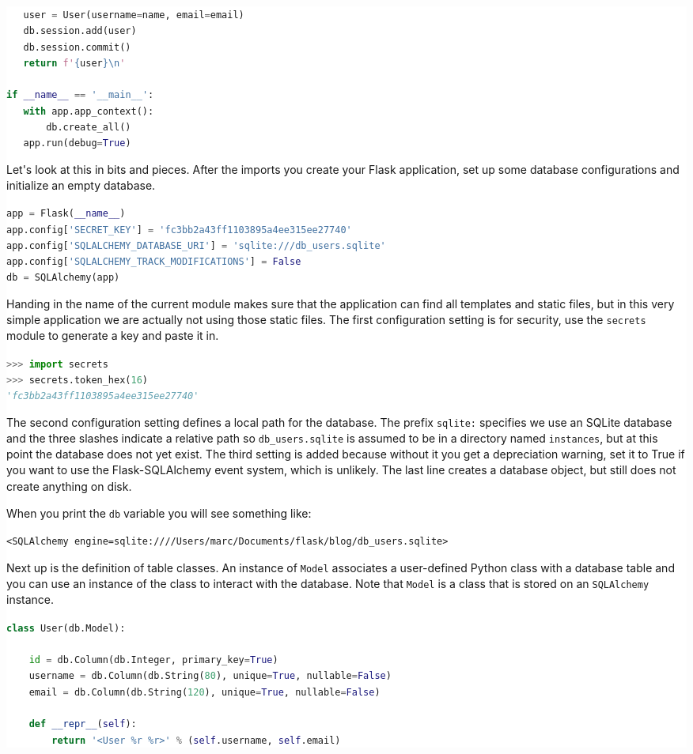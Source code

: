  ```python
    user = User(username=name, email=email)
    db.session.add(user)
    db.session.commit()
    return f'{user}\n'

if __name__ == '__main__':
    with app.app_context():
        db.create_all()
    app.run(debug=True)
 ```

Let's look at this in bits and pieces. After the imports you create your Flask application, set up some database configurations and initialize an empty database.

```python
app = Flask(__name__)
app.config['SECRET_KEY'] = 'fc3bb2a43ff1103895a4ee315ee27740'
app.config['SQLALCHEMY_DATABASE_URI'] = 'sqlite:///db_users.sqlite'
app.config['SQLALCHEMY_TRACK_MODIFICATIONS'] = False
db = SQLAlchemy(app)
```

Handing in the name of the current module makes sure that the application can find all templates and static files, but in this very simple application we are actually not using those static files. The first configuration setting is for security, use the `secrets` module to generate a key and paste it in.

```python
>>> import secrets
>>> secrets.token_hex(16)
'fc3bb2a43ff1103895a4ee315ee27740'
```

The second configuration setting defines a local path for the database. The prefix `sqlite:` specifies we use an SQLite database and the three slashes indicate a relative path so `db_users.sqlite` is assumed to be in a directory named `instances`, but at this point the database does not yet exist. The third setting is added because without it you get a depreciation warning, set it to True if you want to use the Flask-SQLAlchemy event system, which is unlikely. The last line creates a database object, but still does not create anything on disk.

When you print the `db` variable you will see something like:

```
<SQLAlchemy engine=sqlite:////Users/marc/Documents/flask/blog/db_users.sqlite>
```

Next up is the definition of table classes. An instance of `Model` associates a user-defined Python class with a database table and you can use an instance of the class to interact with the database. Note that `Model` is a class that is stored on an `SQLAlchemy` instance.

```python
class User(db.Model):

    id = db.Column(db.Integer, primary_key=True)
    username = db.Column(db.String(80), unique=True, nullable=False)
    email = db.Column(db.String(120), unique=True, nullable=False)

    def __repr__(self):
        return '<User %r %r>' % (self.username, self.email)
```
